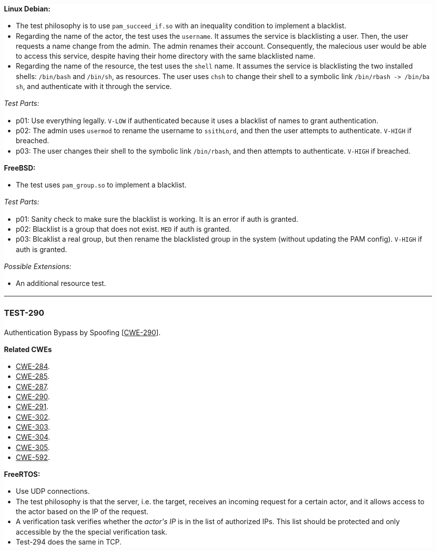 **Linux Debian:**    
- The test philosophy is to use `pam_succeed_if.so` with an inequality condition to implement a blacklist.
- Regarding the name of the actor, the test uses the `username`. It assumes the service is blacklisting a user. Then, the user requests a name change from the admin. The admin renames their account. Consequently, the malecious user would be able to access this service, despite having their home directory with the same blacklisted name.
- Regarding the name of the resource, the test uses the `shell` name. It assumes the service is blacklisting the two installed shells: `/bin/bash` and `/bin/sh`, as resources. The user uses `chsh` to change their shell to a symbolic link `/bin/rbash -> /bin/bash`, and authenticate with it through the service.

*Test Parts:*
- p01: Use everything legally. `V-LOW` if authenticated because it uses a blacklist of names to grant authentication. 
- p02: The admin uses `usermod` to rename the username to `ssithLord`, and then the user attempts to authenticate. `V-HIGH` if breached. 
- p03: The user changes their shell to the symbolic link `/bin/rbash`, and then attempts to authenticate. `V-HIGH` if breached.

**FreeBSD:**
- The test uses `pam_group.so` to implement a blacklist. 

*Test Parts:*
- p01: Sanity check to make sure the blacklist is working. It is an error if auth is granted.
- p02: Blacklist is a group that does not exist. `MED` if auth is granted.
- p03: Blcaklist a real group, but then rename the blacklisted group in the system (without updating the PAM config). `V-HIGH` if auth is granted.


*Possible Extensions:*
- An additional resource test.

------------------

### TEST-290 ###
Authentication Bypass by Spoofing \[[CWE-290](https://cwe.mitre.org/data/definitions/290.html)\].   

**Related CWEs**
- [CWE-284](https://cwe.mitre.org/data/definitions/284.html).
- [CWE-285](https://cwe.mitre.org/data/definitions/285.html).
- [CWE-287](https://cwe.mitre.org/data/definitions/287.html).
- [CWE-290](https://cwe.mitre.org/data/definitions/290.html).
- [CWE-291](https://cwe.mitre.org/data/definitions/291.html).
- [CWE-302](https://cwe.mitre.org/data/definitions/302.html).
- [CWE-303](https://cwe.mitre.org/data/definitions/303.html).
- [CWE-304](https://cwe.mitre.org/data/definitions/304.html).
- [CWE-305](https://cwe.mitre.org/data/definitions/305.html).
- [CWE-592](https://cwe.mitre.org/data/definitions/592.html).

**FreeRTOS:**
- Use UDP connections.
- The test philosophy is that the server, i.e. the target, receives an incoming request for a certain actor, and it allows access to the actor based on the IP of the request.
- A verification task verifies whether the *actor's IP* is in the list of authorized IPs. This list should be protected and only accessible by the the special verification task.
- Test-294 does the same in TCP.
